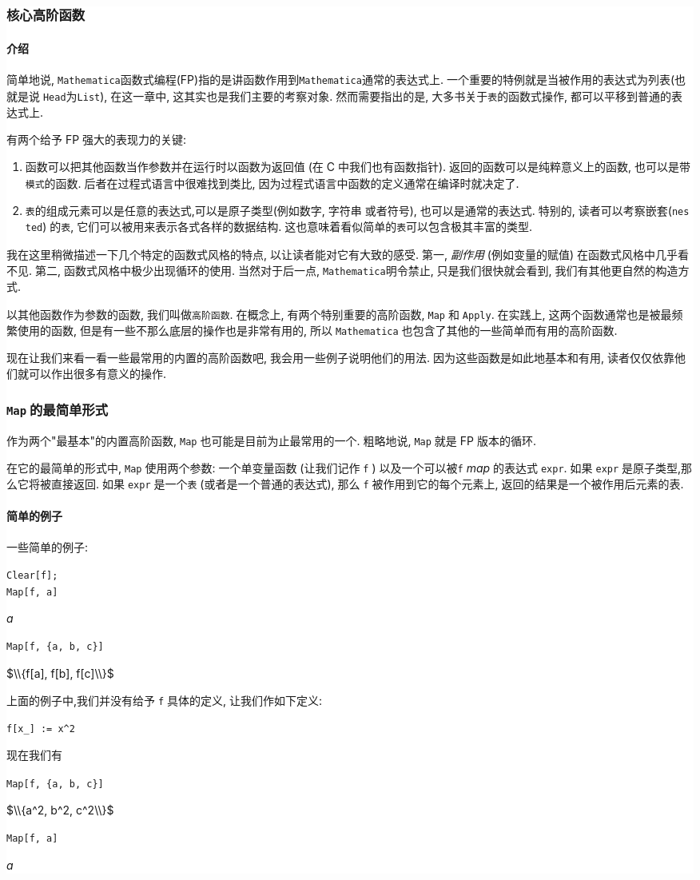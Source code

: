 ### 核心高阶函数

#### 介绍
简单地说, `Mathematica`函数式编程(FP)指的是讲函数作用到`Mathematica`通常的表达式上. 一个重要的特例就是当被作用的表达式为列表(也就是说 `Head`为`List`), 在这一章中, 这其实也是我们主要的考察对象. 然而需要指出的是, 大多书关于`表`的函数式操作, 都可以平移到普通的表达式上.

有两个给予 FP 强大的表现力的关键:

1. 函数可以把其他函数当作参数并在运行时以函数为返回值 (在 C 中我们也有函数指针). 返回的函数可以是纯粹意义上的函数, 也可以是带`模式`的函数. 后者在过程式语言中很难找到类比, 因为过程式语言中函数的定义通常在编译时就决定了.

2. `表`的组成元素可以是任意的表达式,可以是原子类型(例如数字, 字符串 或者符号), 也可以是通常的表达式. 特别的, 读者可以考察嵌套(`nested`) 的`表`, 它们可以被用来表示各式各样的数据结构. 这也意味着看似简单的`表`可以包含极其丰富的类型.

我在这里稍微描述一下几个特定的函数式风格的特点, 以让读者能对它有大致的感受. 第一, *副作用* (例如变量的赋值) 在函数式风格中几乎看不见. 第二, 函数式风格中极少出现循环的使用. 当然对于后一点, `Mathematica`明令禁止, 只是我们很快就会看到, 我们有其他更自然的构造方式.


以其他函数作为参数的函数, 我们叫做`高阶函数`. 在概念上, 有两个特别重要的高阶函数, `Map` 和 `Apply`. 在实践上, 这两个函数通常也是被最频繁使用的函数, 但是有一些不那么底层的操作也是非常有用的, 所以 `Mathematica` 也包含了其他的一些简单而有用的高阶函数.

现在让我们来看一看一些最常用的内置的高阶函数吧, 我会用一些例子说明他们的用法. 因为这些函数是如此地基本和有用, 读者仅仅依靠他们就可以作出很多有意义的操作.


### `Map` 的最简单形式
作为两个"最基本"的内置高阶函数, `Map` 也可能是目前为止最常用的一个. 粗略地说, `Map` 就是 FP 版本的循环.

在它的最简单的形式中, `Map` 使用两个参数: 一个单变量函数 (让我们记作 `f` ) 以及一个可以被`f` *map* 的表达式 `expr`. 如果 `expr` 是原子类型,那么它将被直接返回. 如果 `expr` 是一个`表` (或者是一个普通的表达式), 那么 `f` 被作用到它的每个元素上, 返回的结果是一个被作用后元素的表.

#### 简单的例子
一些简单的例子:

~~~
Clear[f];
Map[f, a]
~~~~

$a$

~~~~
Map[f, {a, b, c}]
~~~~
$\\{f[a], f[b], f[c]\\}$


上面的例子中,我们并没有给予 `f` 具体的定义, 让我们作如下定义:

~~~~
f[x_] := x^2
~~~~

现在我们有

~~~~
Map[f, {a, b, c}]
~~~~
$\\{a^2, b^2, c^2\\}$

~~~~
Map[f, a]
~~~~
$a$

